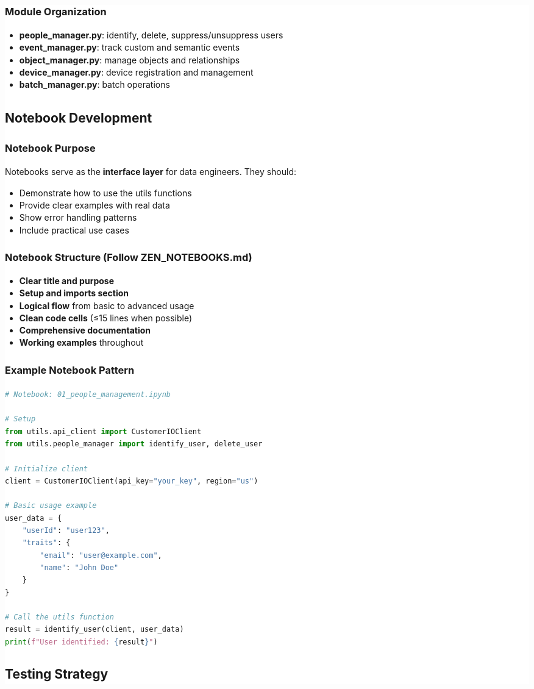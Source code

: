 ### Module Organization
- **people_manager.py**: identify, delete, suppress/unsuppress users
- **event_manager.py**: track custom and semantic events
- **object_manager.py**: manage objects and relationships
- **device_manager.py**: device registration and management
- **batch_manager.py**: batch operations

## Notebook Development

### Notebook Purpose
Notebooks serve as the **interface layer** for data engineers. They should:
- Demonstrate how to use the utils functions
- Provide clear examples with real data
- Show error handling patterns
- Include practical use cases

### Notebook Structure (Follow ZEN_NOTEBOOKS.md)
- **Clear title and purpose**
- **Setup and imports section**
- **Logical flow** from basic to advanced usage
- **Clean code cells** (≤15 lines when possible)
- **Comprehensive documentation**
- **Working examples** throughout

### Example Notebook Pattern
```python
# Notebook: 01_people_management.ipynb

# Setup
from utils.api_client import CustomerIOClient
from utils.people_manager import identify_user, delete_user

# Initialize client
client = CustomerIOClient(api_key="your_key", region="us")

# Basic usage example
user_data = {
    "userId": "user123",
    "traits": {
        "email": "user@example.com",
        "name": "John Doe"
    }
}

# Call the utils function
result = identify_user(client, user_data)
print(f"User identified: {result}")
```

## Testing Strategy
